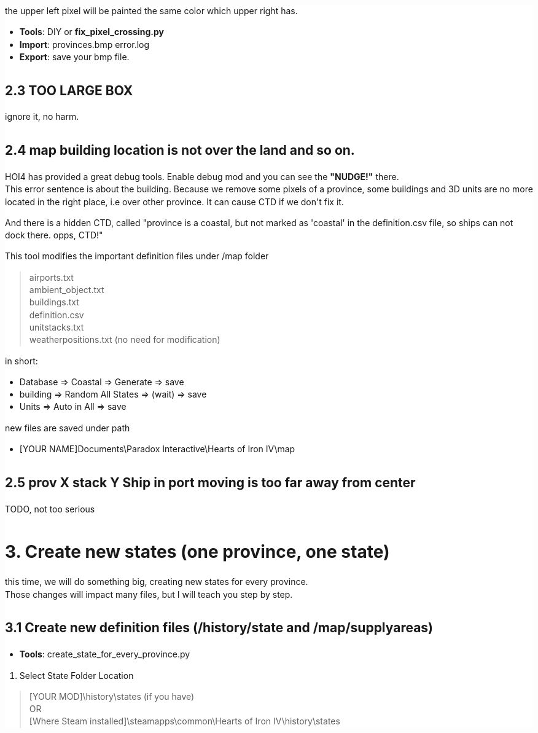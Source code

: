 the upper left pixel will be painted the same color which upper right has.

- **Tools**: DIY or **fix_pixel_crossing.py**
- **Import**: provinces.bmp error.log
- **Export**: save your bmp file.

## 2.3 TOO LARGE BOX
ignore it, no harm.

## 2.4 map building location is not over the land and so on.
HOI4 has provided a great debug tools. Enable debug mod and you can see the **"NUDGE!"** there.<br>
This error sentence is about the building. Because we remove some pixels of a province, some buildings and 3D units are no more located in the right place, i.e over other province. It can cause CTD if we don't fix it. 

And there is a hidden CTD, called "province is a coastal, but not marked as 'coastal' in the definition.csv file, so ships can not dock there. opps, CTD!"

This tool modifies the important definition files under /map folder
>airports.txt<br>
>ambient_object.txt<br>
>buildings.txt<br>
>definition.csv<br>
>unitstacks.txt<br>
>weatherpositions.txt (no need for modification)


in short:

* Database => Coastal => Generate => save
* building => Random All States => (wait) => save
* Units => Auto in All => save

new files are saved under path 
* [YOUR NAME]Documents\Paradox Interactive\Hearts of Iron IV\map

## 2.5 prov X stack Y Ship in port moving is too far away from center
TODO, not too serious


# 3. Create new states (one province, one state)
this time, we will do something big, creating new states for every province. \
Those changes will impact many files, but I will teach you step by step.

## 3.1 Create new definition files (/history/state and /map/supplyareas)
- **Tools**: create_state_for_every_province.py

1. Select State Folder Location 
>[YOUR MOD]\history\states (if you have)\
>OR\
>[Where Steam installed]\steamapps\common\Hearts of Iron IV\history\states
